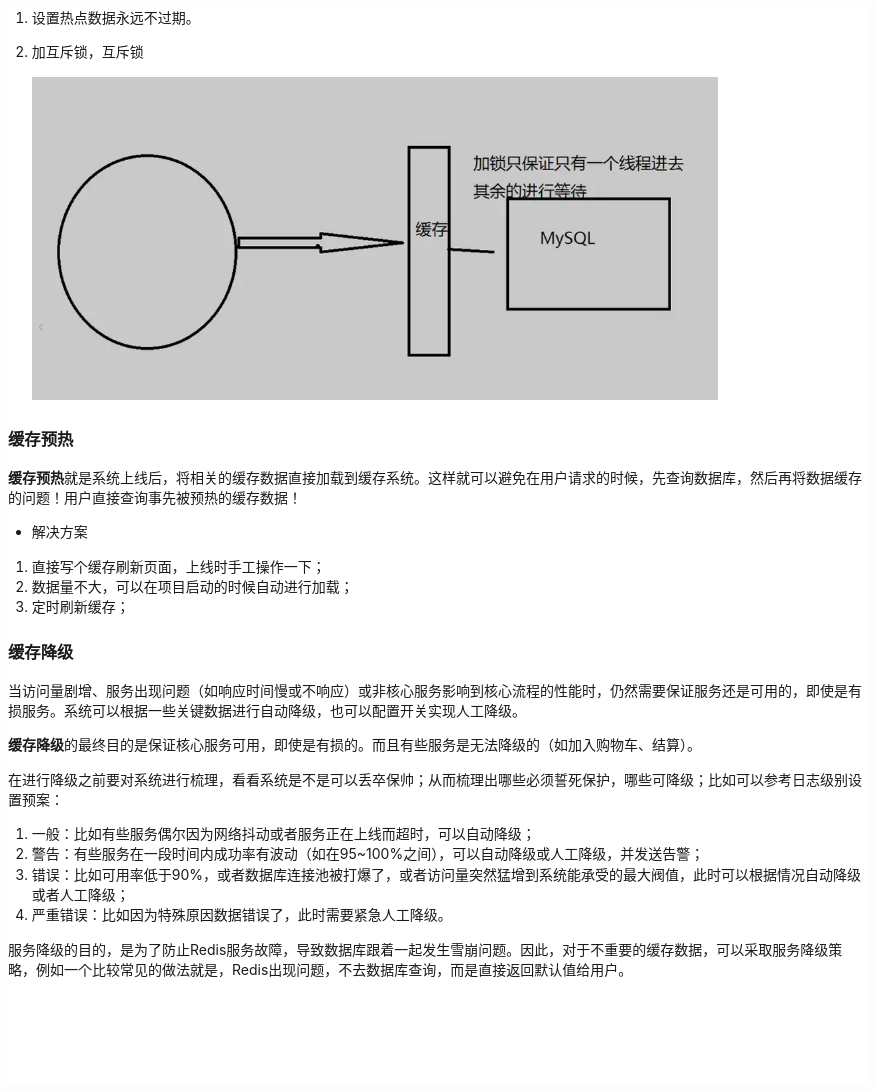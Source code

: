 1.  设置热点数据永远不过期。

2.  加互斥锁，互斥锁

    <img src="res/13.webp" alt="img" style="zoom:67%;" />

### 缓存预热

**缓存预热**就是系统上线后，将相关的缓存数据直接加载到缓存系统。这样就可以避免在用户请求的时候，先查询数据库，然后再将数据缓存的问题！用户直接查询事先被预热的缓存数据！

-   解决方案

1.  直接写个缓存刷新页面，上线时手工操作一下；
2.  数据量不大，可以在项目启动的时候自动进行加载；
3.  定时刷新缓存；

### 缓存降级

当访问量剧增、服务出现问题（如响应时间慢或不响应）或非核心服务影响到核心流程的性能时，仍然需要保证服务还是可用的，即使是有损服务。系统可以根据一些关键数据进行自动降级，也可以配置开关实现人工降级。

**缓存降级**的最终目的是保证核心服务可用，即使是有损的。而且有些服务是无法降级的（如加入购物车、结算）。

在进行降级之前要对系统进行梳理，看看系统是不是可以丢卒保帅；从而梳理出哪些必须誓死保护，哪些可降级；比如可以参考日志级别设置预案：

1.  一般：比如有些服务偶尔因为网络抖动或者服务正在上线而超时，可以自动降级；
2.  警告：有些服务在一段时间内成功率有波动（如在95~100%之间），可以自动降级或人工降级，并发送告警；
3.  错误：比如可用率低于90%，或者数据库连接池被打爆了，或者访问量突然猛增到系统能承受的最大阀值，此时可以根据情况自动降级或者人工降级；
4.  严重错误：比如因为特殊原因数据错误了，此时需要紧急人工降级。

服务降级的目的，是为了防止Redis服务故障，导致数据库跟着一起发生雪崩问题。因此，对于不重要的缓存数据，可以采取服务降级策略，例如一个比较常见的做法就是，Redis出现问题，不去数据库查询，而是直接返回默认值给用户。


​    

​    

​    